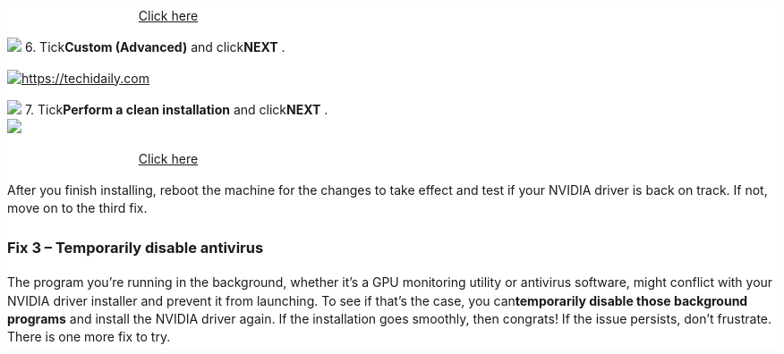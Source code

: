 <span id="1982508">
					<video width="576" height="240" style="cursor:pointer"
           poster="//a.impactradius-go.com/display-clicktoplayimage/1982508.png"
           onclick="if(!this.playClicked){this.play();this.setAttribute('controls',true);this.playClicked=true;}">
	   <source src="//a.impactradius-go.com/display-ad/22993-1982508">
	   <img src="//a.impactradius-go.com/display-clicktoplayimage/1982508.png" style="border: none; height: 100%; width: 100%; object-fit: contain">
	</video>
	<div style="width:360px;text-align:center"><a href="javascript:window.open(decodeURIComponent('https%3A%2F%2Fhomestyler.sjv.io%2Fc%2F5597632%2F1982508%2F22993'), '_blank');void(0);">Click here</a></div>
</span>
<img height="0" width="0" src="https://imp.pxf.io/i/5597632/1982508/22993" style="position:absolute;visibility:hidden;" border="0" />

![](https://images.drivereasy.com/wp-content/uploads/2021/12/clean-install-2.jpg)
6. Tick**Custom (Advanced)** and click**NEXT** .  

<a href="https://appsumo.8odi.net/c/5597632/2123727/7443" target="_top" id="2123727">
  <img src="//a.impactradius-go.com/display-ad/7443-2123727" border="0" alt="https://techidaily.com" width="728" height="90"/>
</a>
<img height="0" width="0" src="https://appsumo.8odi.net/i/5597632/2123727/7443" style="position:absolute;visibility:hidden;" border="0" />

![](https://images.drivereasy.com/wp-content/uploads/2021/12/clean-install-3-1.jpg)
7. Tick**Perform a clean installation** and click**NEXT** .  
![](https://images.drivereasy.com/wp-content/uploads/2021/12/clean-install-4-1.jpg)


<span id="1160850">
					<video width="576" height="324" style="cursor:pointer"
           poster="//a.impactradius-go.com/display-clicktoplayimage/1160850.png"
           onclick="if(!this.playClicked){this.play();this.setAttribute('controls',true);this.playClicked=true;}">
	   <source src="//a.impactradius-go.com/display-ad/14559-1160850">
	   <img src="//a.impactradius-go.com/display-clicktoplayimage/1160850.png" style="border: none; height: 100%; width: 100%; object-fit: contain">
	</video>
	<div style="width:360px;text-align:center"><a href="javascript:window.open(decodeURIComponent('https%3A%2F%2Fpropmoneyinc.pxf.io%2Fc%2F5597632%2F1160850%2F14559'), '_blank');void(0);">Click here</a></div>
</span>
<img height="0" width="0" src="https://imp.pxf.io/i/5597632/1160850/14559" style="position:absolute;visibility:hidden;" border="0" />

 After you finish installing, reboot the machine for the changes to take effect and test if your NVIDIA driver is back on track. If not, move on to the third fix.

### Fix 3 – Temporarily disable antivirus

 The program you’re running in the background, whether it’s a GPU monitoring utility or antivirus software, might conflict with your NVIDIA driver installer and prevent it from launching. To see if that’s the case, you can**temporarily disable those background programs** and install the NVIDIA driver again. If the installation goes smoothly, then congrats! If the issue persists, don’t frustrate. There is one more fix to try.
